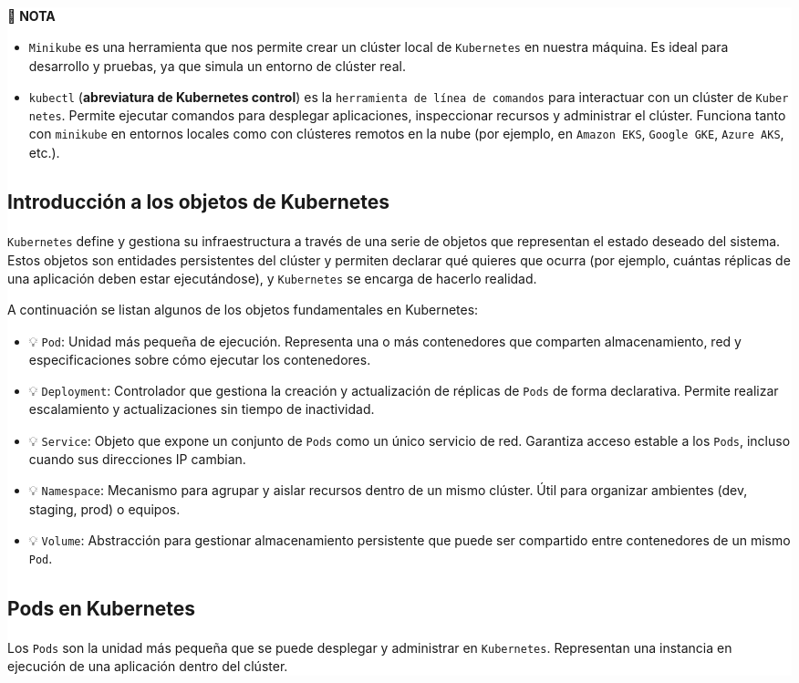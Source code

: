 📝 **NOTA**

- `Minikube` es una herramienta que nos permite crear un clúster local de `Kubernetes` en nuestra máquina. Es ideal para
  desarrollo y pruebas, ya que simula un entorno de clúster real.


- `kubectl` (**abreviatura de Kubernetes control**) es la `herramienta de línea de comandos` para interactuar con un
  clúster de `Kubernetes`. Permite ejecutar comandos para desplegar aplicaciones, inspeccionar recursos y administrar el
  clúster. Funciona tanto con `minikube` en entornos locales como con clústeres remotos en la nube (por ejemplo,
  en `Amazon EKS`, `Google GKE`, `Azure AKS`, etc.).

## Introducción a los objetos de Kubernetes

`Kubernetes` define y gestiona su infraestructura a través de una serie de objetos que representan el estado deseado
del sistema. Estos objetos son entidades persistentes del clúster y permiten declarar qué quieres que ocurra
(por ejemplo, cuántas réplicas de una aplicación deben estar ejecutándose), y `Kubernetes` se encarga de hacerlo
realidad.

A continuación se listan algunos de los objetos fundamentales en Kubernetes:

- 💡 `Pod`: Unidad más pequeña de ejecución. Representa una o más contenedores que comparten almacenamiento, red y
  especificaciones sobre cómo ejecutar los contenedores.


- 💡 `Deployment`: Controlador que gestiona la creación y actualización de réplicas de `Pods` de forma declarativa.
  Permite realizar escalamiento y actualizaciones sin tiempo de inactividad.


- 💡 `Service`: Objeto que expone un conjunto de `Pods` como un único servicio de red. Garantiza acceso estable a los
  `Pods`, incluso cuando sus direcciones IP cambian.


- 💡 `Namespace`: Mecanismo para agrupar y aislar recursos dentro de un mismo clúster. Útil para organizar ambientes
  (dev, staging, prod) o equipos.


- 💡 `Volume`: Abstracción para gestionar almacenamiento persistente que puede ser compartido entre contenedores de un
  mismo `Pod`.

## Pods en Kubernetes

Los `Pods` son la unidad más pequeña que se puede desplegar y administrar en `Kubernetes`. Representan una instancia en
ejecución de una aplicación dentro del clúster.
